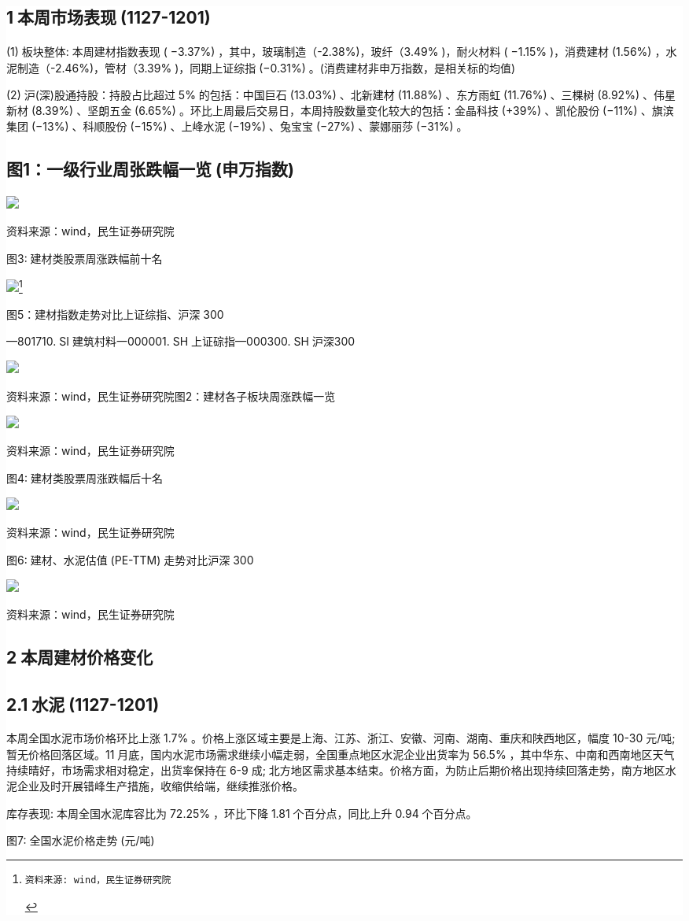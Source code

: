 ## 1 本周市场表现 (1127-1201)

(1) 板块整体: 本周建材指数表现 ( $-3.37 \%)$ ，其中，玻璃制造（-2.38\%)，玻纤（$3.49 \%$ )，耐火材料 ( $-1.15 \%$ )，消费建材 $(1.56 \%)$ ，水泥制造（-2.46\%)，管材（$3.39 \%$ )，同期上证综指 $(-0.31 \%)$ 。(消费建材非申万指数，是相关标的均值)

(2) 沪(深)股通持股：持股占比超过 $5 \%$ 的包括：中国巨石 (13.03\%) 、北新建材 $(11.88 \%)$ 、东方雨虹 $(11.76 \%)$ 、三棵树 $(8.92 \%)$ 、伟星新材 $(8.39 \%)$ 、坚朗五金 $(6.65 \%)$ 。环比上周最后交易日，本周持股数量变化较大的包括：金晶科技 $(+39 \%)$ 、凯伦股份 $(-11 \%)$ 、旗滨集团 $(-13 \%)$ 、科顺股份 $(-15 \%)$ 、上峰水泥 $(-19 \%)$ 、兔宝宝 $(-27 \%)$ 、蒙娜丽莎 $(-31 \%)$ 。

## 图1：一级行业周张跌幅一览 (申万指数)

![](https://cdn.mathpix.com/cropped/2024_04_30_19a839d48ca11b6ada52g-03.jpg?height=454&width=731&top_left_y=972&top_left_x=160)

资料来源：wind，民生证券研究院

图3: 建材类股票周涨跌幅前十名

![](https://cdn.mathpix.com/cropped/2024_04_30_19a839d48ca11b6ada52g-03.jpg?height=521&width=865&top_left_y=1550&top_left_x=124)[^0]

图5：建材指数走势对比上证综指、沪深 300

—801710. SI 建筑村料一000001. SH 上证碂指—000300. SH 沪深300

![](https://cdn.mathpix.com/cropped/2024_04_30_19a839d48ca11b6ada52g-03.jpg?height=452&width=884&top_left_y=2221&top_left_x=106)

资料来源：wind，民生证券研究院图2：建材各子板块周涨跌幅一览

![](https://cdn.mathpix.com/cropped/2024_04_30_19a839d48ca11b6ada52g-03.jpg?height=460&width=862&top_left_y=969&top_left_x=1065)

资料来源：wind，民生证券研究院

图4: 建材类股票周涨跌幅后十名

![](https://cdn.mathpix.com/cropped/2024_04_30_19a839d48ca11b6ada52g-03.jpg?height=560&width=831&top_left_y=1533&top_left_x=1069)

资料来源：wind，民生证券研究院

图6: 建材、水泥估值 (PE-TTM) 走势对比沪深 300

![](https://cdn.mathpix.com/cropped/2024_04_30_19a839d48ca11b6ada52g-03.jpg?height=457&width=884&top_left_y=2210&top_left_x=1043)

资料来源：wind，民生证券研究院

## 2 本周建材价格变化

## 2.1 水泥 (1127-1201)

本周全国水泥市场价格环比上涨 $1.7 \%$ 。价格上涨区域主要是上海、江苏、浙江、安徽、河南、湖南、重庆和陕西地区，幅度 10-30 元/吨; 暂无价格回落区域。11 月底，国内水泥市场需求继续小幅走弱，全国重点地区水泥企业出货率为 $56.5 \%$ ，其中华东、中南和西南地区天气持续晴好，市场需求相对稳定，出货率保持在 6-9 成; 北方地区需求基本结束。价格方面，为防止后期价格出现持续回落走势，南方地区水泥企业及时开展错峰生产措施，收缩供给端，继续推涨价格。

库存表现: 本周全国水泥库容比为 $72.25 \%$ ，环比下降 1.81 个百分点，同比上升 0.94 个百分点。

图7: 全国水泥价格走势 (元/吨)


[^0]:    资料来源: wind，民生证券研究院